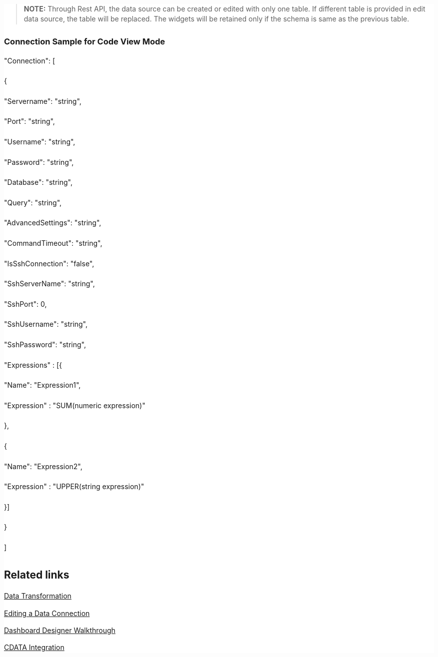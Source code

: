 > **NOTE:**  Through Rest API, the data source can be created or edited with only one table. If different table is provided in edit data source, the table will be replaced. The widgets will be retained only if the schema is same as the previous table.

### Connection Sample for Code View Mode

"Connection": [</br></br>
{</br></br>
"Servername": "string",</br></br>
"Port": "string",</br></br>
"Username": "string",</br></br>
"Password": "string",</br></br>
"Database": "string",</br></br>
"Query": "string",</br></br>
"AdvancedSettings": "string",</br></br>
"CommandTimeout": "string",</br></br>
"IsSshConnection": "false",</br></br>
"SshServerName": "string",</br></br>
"SshPort": 0,</br></br>
"SshUsername": "string",</br></br>
"SshPassword": "string",</br></br>
"Expressions" : [{</br></br>
"Name": "Expression1",</br></br>
"Expression" : "SUM(numeric expression)"</br></br>
    },</br></br>
    {</br></br>
"Name": "Expression2",</br></br>
"Expression" :  "UPPER(string expression)"</br></br>
}]</br></br>
}</br></br>
]

## Related links
[Data Transformation](/embedded-bi/working-with-data-source/transforming-data/joining-table/)

[Editing a Data Connection](/embedded-bi/working-with-data-source/editing-a-data-connection/)   

[Dashboard Designer Walkthrough](/embedded-bi/getting-started/quick-start/)

[CDATA Integration](https://www.boldbi.com/integrations/cdata)